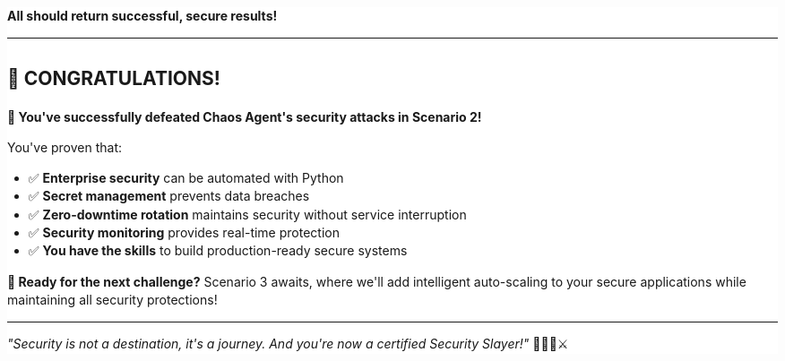 **All should return successful, secure results!**

---

## 🎊 **CONGRATULATIONS!**

**🎉 You've successfully defeated Chaos Agent's security attacks in Scenario 2!**

You've proven that:
- ✅ **Enterprise security** can be automated with Python
- ✅ **Secret management** prevents data breaches  
- ✅ **Zero-downtime rotation** maintains security without service interruption
- ✅ **Security monitoring** provides real-time protection
- ✅ **You have the skills** to build production-ready secure systems

**🚀 Ready for the next challenge?** Scenario 3 awaits, where we'll add intelligent auto-scaling to your secure applications while maintaining all security protections!

---

*"Security is not a destination, it's a journey. And you're now a certified Security Slayer!"* 🦸‍♂️🔐⚔️